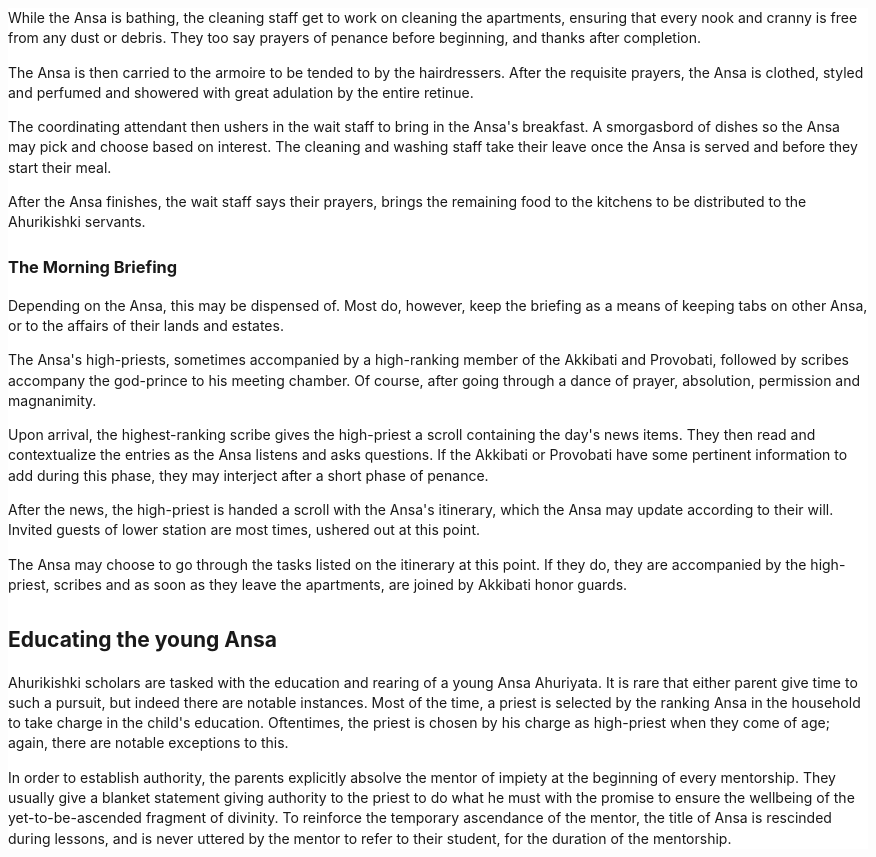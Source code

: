 While the Ansa is bathing, the cleaning staff get to work on cleaning the
apartments, ensuring that every nook and cranny is free from any dust or debris.
They too say prayers of penance before beginning, and thanks after completion.

The Ansa is then carried to the armoire to be tended to by the hairdressers.
After the requisite prayers, the Ansa is clothed, styled and perfumed and
showered with great adulation by the entire retinue.

The coordinating attendant then ushers in the wait staff to bring in the Ansa's
breakfast. A smorgasbord of dishes so the Ansa may pick and choose based on
interest. The cleaning and washing staff take their leave once the Ansa is
served and before they start their meal.

After the Ansa finishes, the wait staff says their prayers, brings the remaining
food to the kitchens to be distributed to the Ahurikishki servants.

### The Morning Briefing

Depending on the Ansa, this may be dispensed of. Most do, however, keep the
briefing as a means of keeping tabs on other Ansa, or to the affairs of their
lands and estates.

The Ansa's high-priests, sometimes accompanied by a high-ranking member of the
Akkibati and Provobati, followed by scribes accompany the god-prince to his
meeting chamber. Of course, after going through a dance of prayer, absolution,
permission and magnanimity.

Upon arrival, the highest-ranking scribe gives the high-priest a scroll
containing the day's news items. They then read and contextualize the entries as
the Ansa listens and asks questions. If the Akkibati or Provobati have some
pertinent information to add during this phase, they may interject after a short
phase of penance.

After the news, the high-priest is handed a scroll with the Ansa's itinerary,
which the Ansa may update according to their will. Invited guests of lower
station are most times, ushered out at this point.

The Ansa may choose to go through the tasks listed on the itinerary at this
point. If they do, they are accompanied by the high-priest, scribes and as soon
as they leave the apartments, are joined by Akkibati honor guards.

## Educating the young Ansa

Ahurikishki scholars are tasked with the education and rearing of a young Ansa
Ahuriyata. It is rare that either parent give time to such a pursuit, but indeed
there are notable instances. Most of the time, a priest is selected by the
ranking Ansa in the household to take charge in the child's education.
Oftentimes, the priest is chosen by his charge as high-priest when they come of
age; again, there are notable exceptions to this.

In order to establish authority, the parents explicitly absolve the mentor of
impiety at the beginning of every mentorship. They usually give a blanket
statement giving authority to the priest to do what he must with the promise to
ensure the wellbeing of the yet-to-be-ascended fragment of divinity. To
reinforce the temporary ascendance of the mentor, the title of Ansa is rescinded
during lessons, and is never uttered by the mentor to refer to their student,
for the duration of the mentorship.
